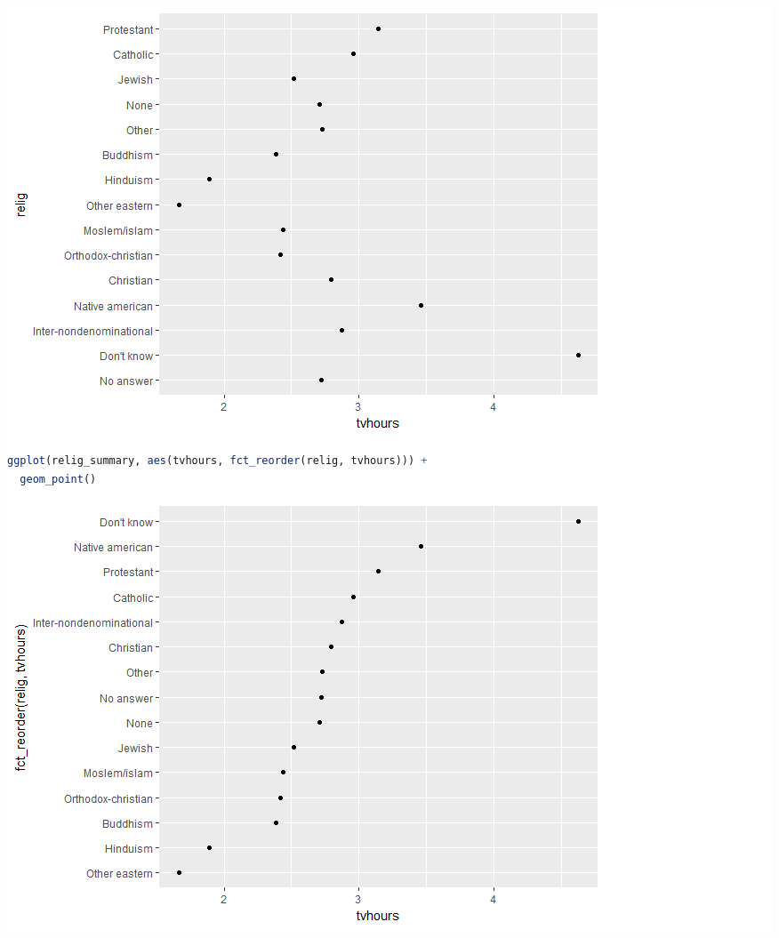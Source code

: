 ![](Ch.15_files/figure-html/unnamed-chunk-7-1.png)

```r
ggplot(relig_summary, aes(tvhours, fct_reorder(relig, tvhours))) +
  geom_point()
```

![](Ch.15_files/figure-html/unnamed-chunk-7-2.png)
